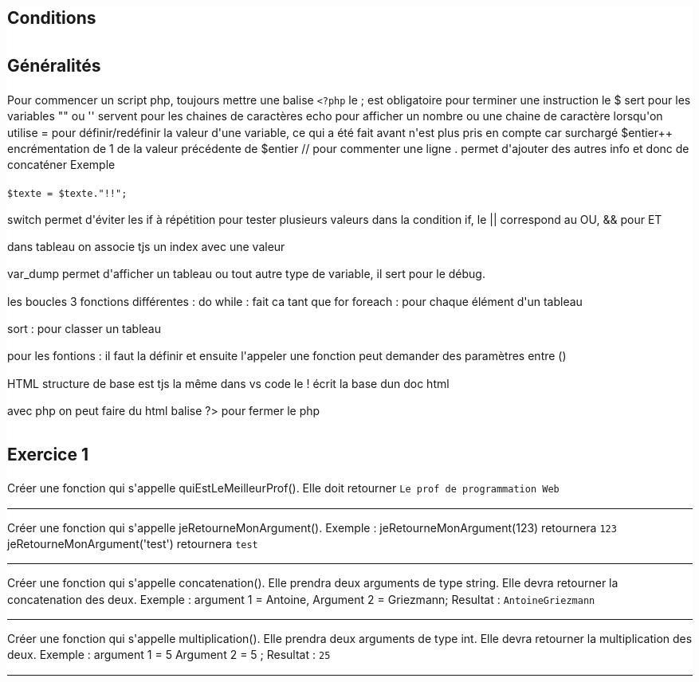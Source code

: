 
## Conditions



## Généralités

Pour commencer un script php, toujours mettre une balise `<?php`
le ; est obligatoire pour terminer une instruction
le $ sert pour les variables
"" ou '' servent pour les chaines de caractères
echo pour afficher un nombre ou une chaine de caractère
lorsqu'on utilise = pour définir/redéfinir la valeur d'une variable, ce qui a été fait avant n'est plus pris en compte car surchargé
$entier++ encrémentation de 1 de la valeur précédente de $entier
// pour commenter une ligne
. permet d'ajouter des autres info et donc de concaténer
Exemple
```php=
$texte = $texte."!!";
```

switch permet d'éviter les if à répétition pour tester plusieurs valeurs
dans la condition if, le || correspond au OU, && pour ET

dans tableau on associe tjs un index avec une valeur

var_dump permet d'afficher un tableau ou tout autre type de variable, il sert pour le débug.

les boucles
3 fonctions différentes :
do while : fait ca tant que
for
foreach : pour chaque élément d'un tableau

sort : pour classer un tableau


pour les fontions : il faut la définir et ensuite l'appeler
une fonction peut demander des paramètres entre ()

HTML
structure de base est tjs la même
dans vs code le ! écrit la base dun doc html

avec php on peut faire du html
balise ?> pour fermer le php

## Exercice 1

Créer une fonction qui s'appelle quiEstLeMeilleurProf(). Elle doit retourner `Le prof de programmation Web`
____

Créer une fonction qui s'appelle jeRetourneMonArgument(). Exemple : jeRetourneMonArgument(123) retournera `123`
jeRetourneMonArgument('test') retournera `test`
____
Créer une fonction qui s'appelle concatenation(). Elle prendra deux arguments de type string. Elle devra retourner la concatenation des deux. Exemple : argument 1 = Antoine, Argument 2 = Griezmann; Resultat : `AntoineGriezmann`
____
Créer une fonction qui s'appelle multiplication(). Elle prendra deux arguments de type int. Elle devra retourner la multiplication des deux. Exemple : argument 1 = 5 Argument 2 = 5 ; Resultat : `25`
____